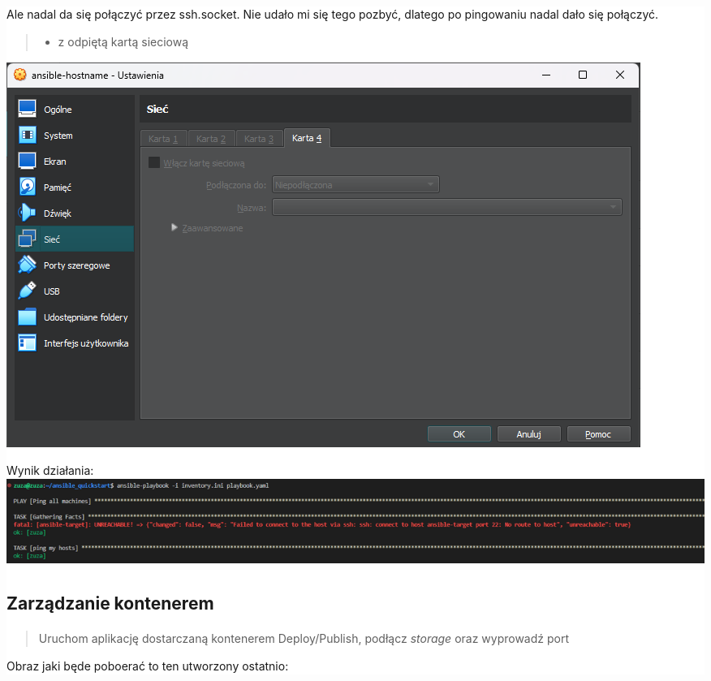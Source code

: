 Ale nadal da się połączyć przez ssh.socket. Nie udało mi się tego pozbyć, dlatego po pingowaniu nadal dało się połączyć.



>  - z odpiętą kartą sieciową

![](ss/22.png)

Wynik działania:
![](ss/21.png)


## Zarządzanie kontenerem

>Uruchom aplikację dostarczaną kontenerem Deploy/Publish, podłącz _storage_ oraz wyprowadź port

Obraz jaki będe poboerać to ten  utworzony ostatnio:

